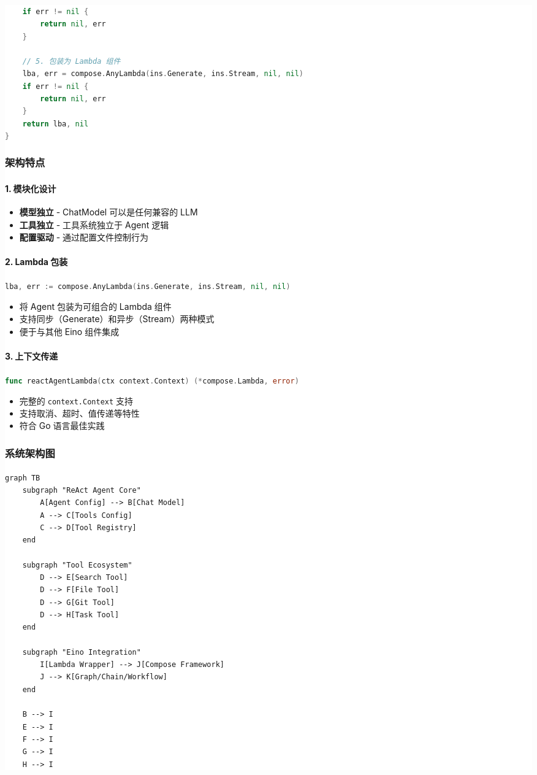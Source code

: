 ```go
    if err != nil {
        return nil, err
    }

    // 5. 包装为 Lambda 组件
    lba, err = compose.AnyLambda(ins.Generate, ins.Stream, nil, nil)
    if err != nil {
        return nil, err
    }
    return lba, nil
}
```

### 架构特点

#### 1. **模块化设计**
- **模型独立** - ChatModel 可以是任何兼容的 LLM
- **工具独立** - 工具系统独立于 Agent 逻辑
- **配置驱动** - 通过配置文件控制行为

#### 2. **Lambda 包装**
```go
lba, err := compose.AnyLambda(ins.Generate, ins.Stream, nil, nil)
```
- 将 Agent 包装为可组合的 Lambda 组件
- 支持同步（Generate）和异步（Stream）两种模式
- 便于与其他 Eino 组件集成

#### 3. **上下文传递**
```go
func reactAgentLambda(ctx context.Context) (*compose.Lambda, error)
```
- 完整的 `context.Context` 支持
- 支持取消、超时、值传递等特性
- 符合 Go 语言最佳实践

### 系统架构图

```mermaid
graph TB
    subgraph "ReAct Agent Core"
        A[Agent Config] --> B[Chat Model]
        A --> C[Tools Config]
        C --> D[Tool Registry]
    end

    subgraph "Tool Ecosystem"
        D --> E[Search Tool]
        D --> F[File Tool]
        D --> G[Git Tool]
        D --> H[Task Tool]
    end

    subgraph "Eino Integration"
        I[Lambda Wrapper] --> J[Compose Framework]
        J --> K[Graph/Chain/Workflow]
    end

    B --> I
    E --> I
    F --> I
    G --> I
    H --> I
```
